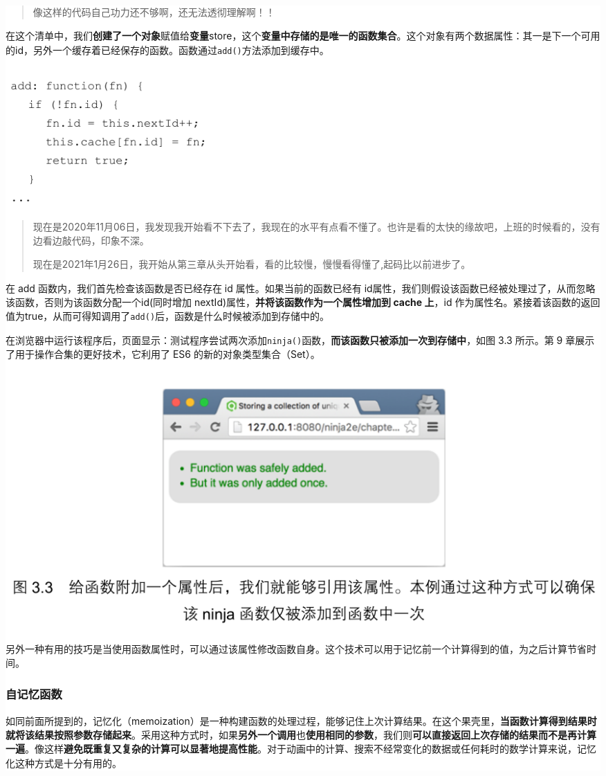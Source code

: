 > 像这样的代码自己功力还不够啊，还无法透彻理解啊！！

在这个清单中，我们**创建了一个对象**赋值给**变量**store，这个**变量中存储的是唯一的函数集合**。这个对象有两个数据属性：其一是下一个可用的id，另外一个缓存着已经保存的函数。函数通过`add()`方法添加到缓存中。

![](读书笔记：JavaScript忍者秘籍(第2版)/35.png)

> 现在是2020年11月06日，我发现我开始看不下去了，我现在的水平有点看不懂了。也许是看的太快的缘故吧，上班的时候看的，没有边看边敲代码，印象不深。
>
> 现在是2021年1月26日，我开始从第三章从头开始看，看的比较慢，慢慢看得懂了,起码比以前进步了。

在 add 函数内，我们首先检查该函数是否已经存在 id 属性。如果当前的函数已经有 id属性，我们则假设该函数已经被处理过了，从而忽略该函数，否则为该函数分配一个id(同时增加 nextId)属性，**并将该函数作为一个属性增加到 cache 上**，id 作为属性名。紧接着该函数的返回值为true，从而可得知调用了`add()`后，函数是什么时候被添加到存储中的。

在浏览器中运行该程序后，页面显示：测试程序尝试两次添加`ninja()`函数，**而该函数只被添加一次到存储中**，如图 3.3 所示。第 9 章展示了用于操作合集的更好技术，它利用了 ES6 的新的对象类型集合（Set）。

![](读书笔记：JavaScript忍者秘籍(第2版)/36.png)

另外一种有用的技巧是当使用函数属性时，可以通过该属性修改函数自身。这个技术可以用于记忆前一个计算得到的值，为之后计算节省时间。

### 自记忆函数

如同前面所提到的，记忆化（memoization）是一种构建函数的处理过程，能够记住上次计算结果。在这个果壳里，**当函数计算得到结果时就将该结果按照参数存储起来**。采用这种方式时，如果**另外一个调用**也**使用相同的参数**，我们则**可以直接返回上次存储的结果而不是再计算一遍**。像这样**避免既重复又复杂的计算可以显著地提高性能**。对于动画中的计算、搜索不经常变化的数据或任何耗时的数学计算来说，记忆化这种方式是十分有用的。
